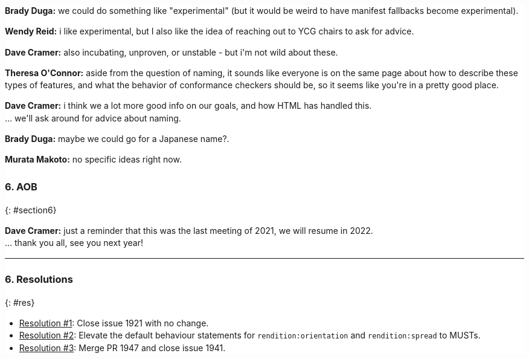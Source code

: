 **Brady Duga:** we could do something like "experimental" (but it would be weird to have manifest fallbacks become experimental).  

**Wendy Reid:** i like experimental, but I also like the idea of reaching out to YCG chairs to ask for advice.  

**Dave Cramer:** also incubating, unproven, or unstable - but i'm not wild about these.  

**Theresa O'Connor:** aside from the question of naming, it sounds like everyone is on the same page about how to describe these types of features, and what the behavior of conformance checkers should be, so it seems like you're in a pretty good place.  

**Dave Cramer:** i think we a lot more good info on our goals, and how HTML has handled this.  
… we'll ask around for advice about naming.  

**Brady Duga:** maybe we could go for a Japanese name?.  

**Murata Makoto:** no specific ideas right now.  

### 6. AOB
{: #section6}

**Dave Cramer:** just a reminder that this was the last meeting of 2021, we will resume in 2022.  
… thank you all, see you next year!  

---


### 6. Resolutions
{: #res}

* [Resolution #1](#resolution1): Close issue 1921 with no change.
* [Resolution #2](#resolution2): Elevate the default behaviour statements for `rendition:orientation` and `rendition:spread` to MUSTs.
* [Resolution #3](#resolution3): Merge PR 1947 and close issue 1941.
